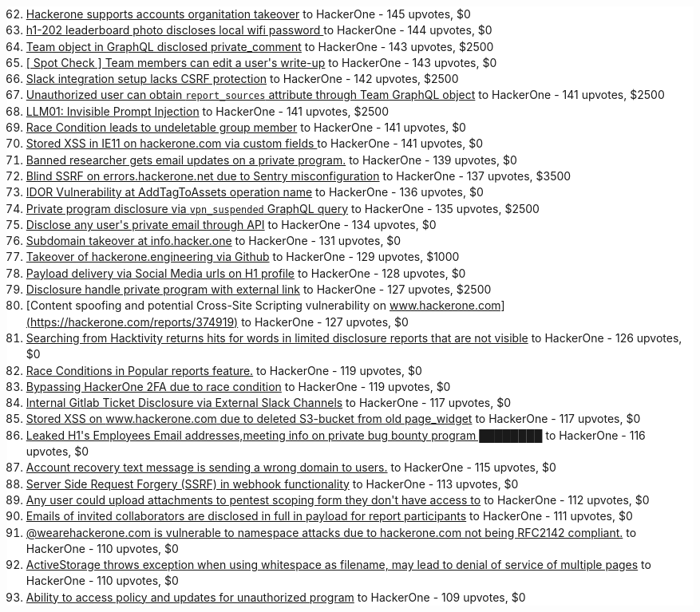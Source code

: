 62. [Hackerone supports accounts organitation takeover](https://hackerone.com/reports/2798380) to HackerOne - 145 upvotes, $0
63. [h1-202 leaderboard photo discloses local wifi password ](https://hackerone.com/reports/329798) to HackerOne - 144 upvotes, $0
64. [Team object in GraphQL disclosed private_comment](https://hackerone.com/reports/978143) to HackerOne - 143 upvotes, $2500
65. [[ Spot Check ] Team members can edit a user's write-up](https://hackerone.com/reports/2530242) to HackerOne - 143 upvotes, $0
66. [Slack integration setup lacks CSRF protection](https://hackerone.com/reports/170552) to HackerOne - 142 upvotes, $2500
67. [Unauthorized user can obtain `report_sources` attribute through Team GraphQL object](https://hackerone.com/reports/770209) to HackerOne - 141 upvotes, $2500
68. [LLM01: Invisible Prompt Injection](https://hackerone.com/reports/2372363) to HackerOne - 141 upvotes, $2500
69. [Race Condition leads to undeletable group member](https://hackerone.com/reports/604534) to HackerOne - 141 upvotes, $0
70. [Stored XSS in IE11 on hackerone.com via custom fields ](https://hackerone.com/reports/1173040) to HackerOne - 141 upvotes, $0
71. [Banned researcher gets email updates on a private program.](https://hackerone.com/reports/271506) to HackerOne - 139 upvotes, $0
72. [Blind SSRF on errors.hackerone.net due to Sentry misconfiguration](https://hackerone.com/reports/374737) to HackerOne - 137 upvotes, $3500
73. [IDOR Vulnerability at AddTagToAssets operation name](https://hackerone.com/reports/2633771) to HackerOne - 136 upvotes, $0
74. [Private program disclosure via `vpn_suspended` GraphQL query](https://hackerone.com/reports/715192) to HackerOne - 135 upvotes, $2500
75. [Disclose any user's private email through API](https://hackerone.com/reports/196655) to HackerOne - 134 upvotes, $0
76. [Subdomain takeover at info.hacker.one](https://hackerone.com/reports/202767) to HackerOne - 131 upvotes, $0
77. [Takeover of hackerone.engineering via Github](https://hackerone.com/reports/2085260) to HackerOne - 129 upvotes, $1000
78. [Payload delivery via Social Media urls on H1 profile](https://hackerone.com/reports/2483422) to HackerOne - 128 upvotes, $0
79. [Disclosure handle private program with external link](https://hackerone.com/reports/1276992) to HackerOne - 127 upvotes, $2500
80. [Content spoofing and potential Cross-Site Scripting vulnerability on www.hackerone.com](https://hackerone.com/reports/374919) to HackerOne - 127 upvotes, $0
81. [Searching from Hacktivity returns hits for words in limited disclosure reports that are not visible](https://hackerone.com/reports/685909) to HackerOne - 126 upvotes, $0
82. [Race Conditions in Popular reports feature.](https://hackerone.com/reports/146845) to HackerOne - 119 upvotes, $0
83. [Bypassing HackerOne 2FA due to race condition](https://hackerone.com/reports/2598548) to HackerOne - 119 upvotes, $0
84. [Internal Gitlab Ticket Disclosure via External Slack Channels](https://hackerone.com/reports/1273292) to HackerOne - 117 upvotes, $0
85. [Stored XSS on www.hackerone.com due to deleted S3-bucket from old page_widget](https://hackerone.com/reports/1598347) to HackerOne - 117 upvotes, $0
86. [Leaked H1's Employees Email addresses,meeting info on private bug bounty program ████████](https://hackerone.com/reports/1285115) to HackerOne - 116 upvotes, $0
87. [Account recovery text message is sending a wrong domain to users.](https://hackerone.com/reports/549364) to HackerOne - 115 upvotes, $0
88. [Server Side Request Forgery (SSRF) in webhook functionality](https://hackerone.com/reports/2301565) to HackerOne - 113 upvotes, $0
89. [Any user could upload attachments to pentest scoping form they don't have access to](https://hackerone.com/reports/2450215) to HackerOne - 112 upvotes, $0
90. [Emails of invited collaborators are disclosed in full in payload for report participants](https://hackerone.com/reports/269230) to HackerOne - 111 upvotes, $0
91. [@wearehackerone.com is vulnerable to namespace attacks due to hackerone.com not being RFC2142 compliant.](https://hackerone.com/reports/397792) to HackerOne - 110 upvotes, $0
92. [ActiveStorage throws exception when using whitespace as filename, may lead to denial of service of multiple pages](https://hackerone.com/reports/713407) to HackerOne - 110 upvotes, $0
93. [Ability to access policy and updates for unauthorized program](https://hackerone.com/reports/2965723) to HackerOne - 109 upvotes, $0